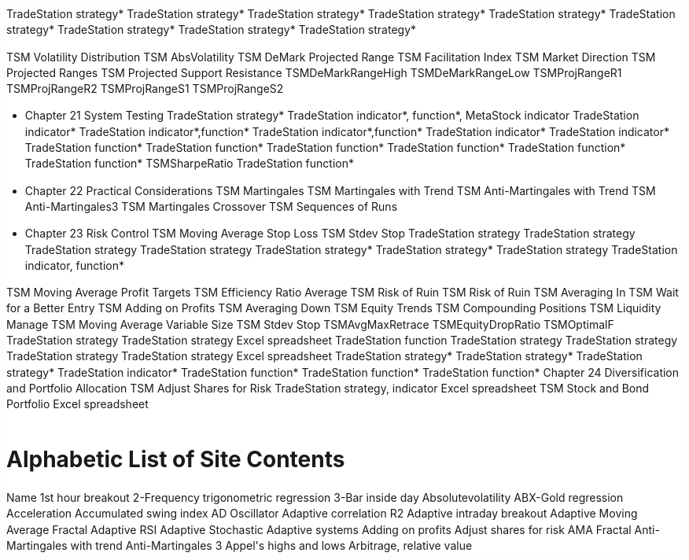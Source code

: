 TradeStation strategy* TradeStation strategy*
TradeStation strategy* TradeStation strategy* TradeStation strategy* TradeStation strategy* TradeStation strategy* TradeStation strategy* TradeStation strategy*

 TSM Volatility Distribution TSM AbsVolatility
TSM DeMark Projected Range TSM Facilitation Index
TSM Market Direction
TSM Projected Ranges
TSM Projected Support Resistance TSMDeMarkRangeHigh TSMDeMarkRangeLow TSMProjRangeR1 TSMProjRangeR2 TSMProjRangeS1 TSMProjRangeS2

* Chapter 21 System Testing
TradeStation strategy*
TradeStation indicator*, function*, MetaStock indicator
TradeStation indicator* TradeStation indicator*,function* TradeStation indicator*,function* TradeStation indicator* TradeStation indicator* TradeStation function* TradeStation function* TradeStation function* TradeStation function* TradeStation function* TradeStation function*
TSMSharpeRatio TradeStation function*

* Chapter 22 Practical Considerations
TSM Martingales
TSM Martingales with Trend TSM Anti-Martingales with Trend TSM Anti-Martingales3
TSM Martingales Crossover
TSM Sequences of Runs

* Chapter 23 Risk Control
TSM Moving Average Stop Loss TSM Stdev Stop
TradeStation strategy TradeStation strategy TradeStation strategy TradeStation strategy TradeStation strategy* TradeStation strategy*
TradeStation strategy TradeStation indicator, function*

 TSM Moving Average Profit Targets TSM Efficiency Ratio Average TSM Risk of Ruin
TSM Risk of Ruin
TSM Averaging In
TSM Wait for a Better Entry
TSM Adding on Profits
TSM Averaging Down
TSM Equity Trends
TSM Compounding Positions
TSM Liquidity Manage
TSM Moving Average Variable Size TSM Stdev Stop TSMAvgMaxRetrace TSMEquityDropRatio TSMOptimalF
TradeStation strategy TradeStation strategy Excel spreadsheet TradeStation function TradeStation strategy TradeStation strategy TradeStation strategy TradeStation strategy Excel spreadsheet TradeStation strategy* TradeStation strategy* TradeStation strategy* TradeStation indicator* TradeStation function* TradeStation function* TradeStation function*
Chapter 24 Diversification and Portfolio Allocation
TSM Adjust Shares for Risk TradeStation strategy, indicator
Excel spreadsheet TSM Stock and Bond Portfolio Excel spreadsheet


# Alphabetic List of Site Contents

 Name
1st hour breakout
2-Frequency trigonometric regression
3-Bar inside day Absolutevolatility
ABX-Gold regression Acceleration
Accumulated swing index AD Oscillator
Adaptive correlation R2 Adaptive intraday breakout
Adaptive Moving Average Fractal
Adaptive RSI
Adaptive Stochastic
Adaptive systems Adding on profits Adjust shares for risk
AMA Fractal
Anti-Martingales with trend Anti-Martingales 3
Appel's highs and lows Arbitrage, relative value